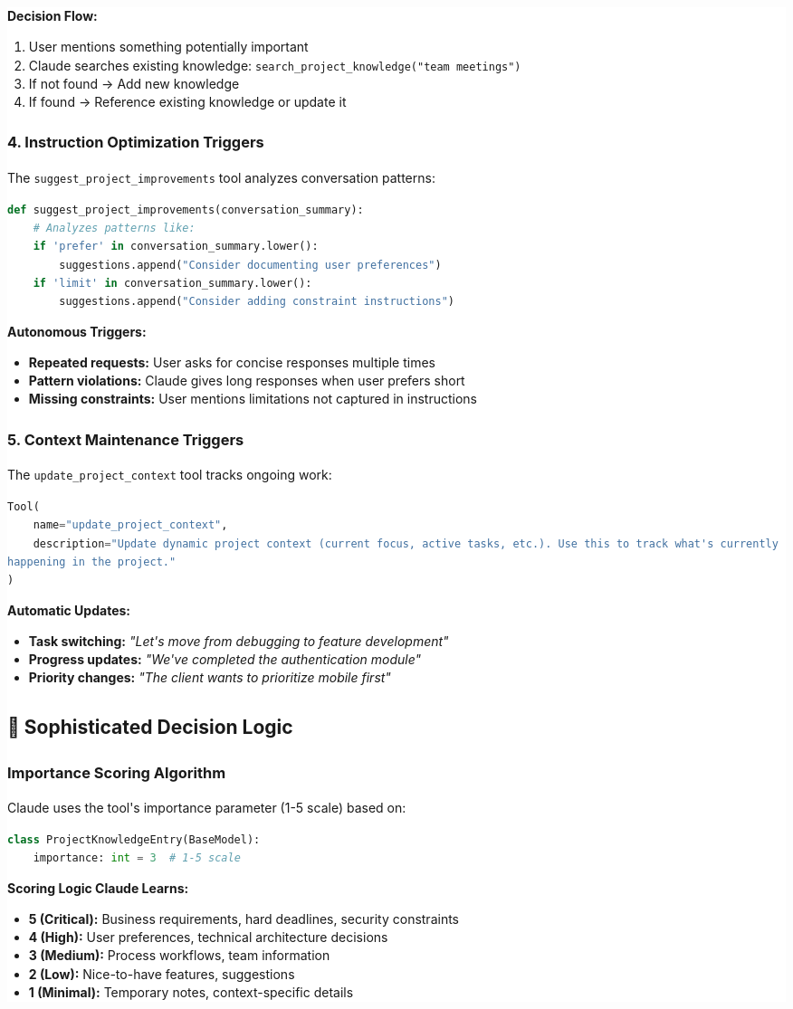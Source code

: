 **Decision Flow:**
1. User mentions something potentially important
2. Claude searches existing knowledge: `search_project_knowledge("team meetings")`
3. If not found → Add new knowledge
4. If found → Reference existing knowledge or update it

### **4. Instruction Optimization Triggers**

The `suggest_project_improvements` tool analyzes conversation patterns:

```python
def suggest_project_improvements(conversation_summary):
    # Analyzes patterns like:
    if 'prefer' in conversation_summary.lower():
        suggestions.append("Consider documenting user preferences")
    if 'limit' in conversation_summary.lower():
        suggestions.append("Consider adding constraint instructions")
```

**Autonomous Triggers:**
- **Repeated requests:** User asks for concise responses multiple times
- **Pattern violations:** Claude gives long responses when user prefers short
- **Missing constraints:** User mentions limitations not captured in instructions

### **5. Context Maintenance Triggers**

The `update_project_context` tool tracks ongoing work:

```python
Tool(
    name="update_project_context",
    description="Update dynamic project context (current focus, active tasks, etc.). Use this to track what's currently happening in the project."
)
```

**Automatic Updates:**
- **Task switching:** *"Let's move from debugging to feature development"*
- **Progress updates:** *"We've completed the authentication module"*
- **Priority changes:** *"The client wants to prioritize mobile first"*

## 🎯 **Sophisticated Decision Logic**

### **Importance Scoring Algorithm**

Claude uses the tool's importance parameter (1-5 scale) based on:

```python
class ProjectKnowledgeEntry(BaseModel):
    importance: int = 3  # 1-5 scale
```

**Scoring Logic Claude Learns:**
- **5 (Critical):** Business requirements, hard deadlines, security constraints
- **4 (High):** User preferences, technical architecture decisions
- **3 (Medium):** Process workflows, team information
- **2 (Low):** Nice-to-have features, suggestions
- **1 (Minimal):** Temporary notes, context-specific details
